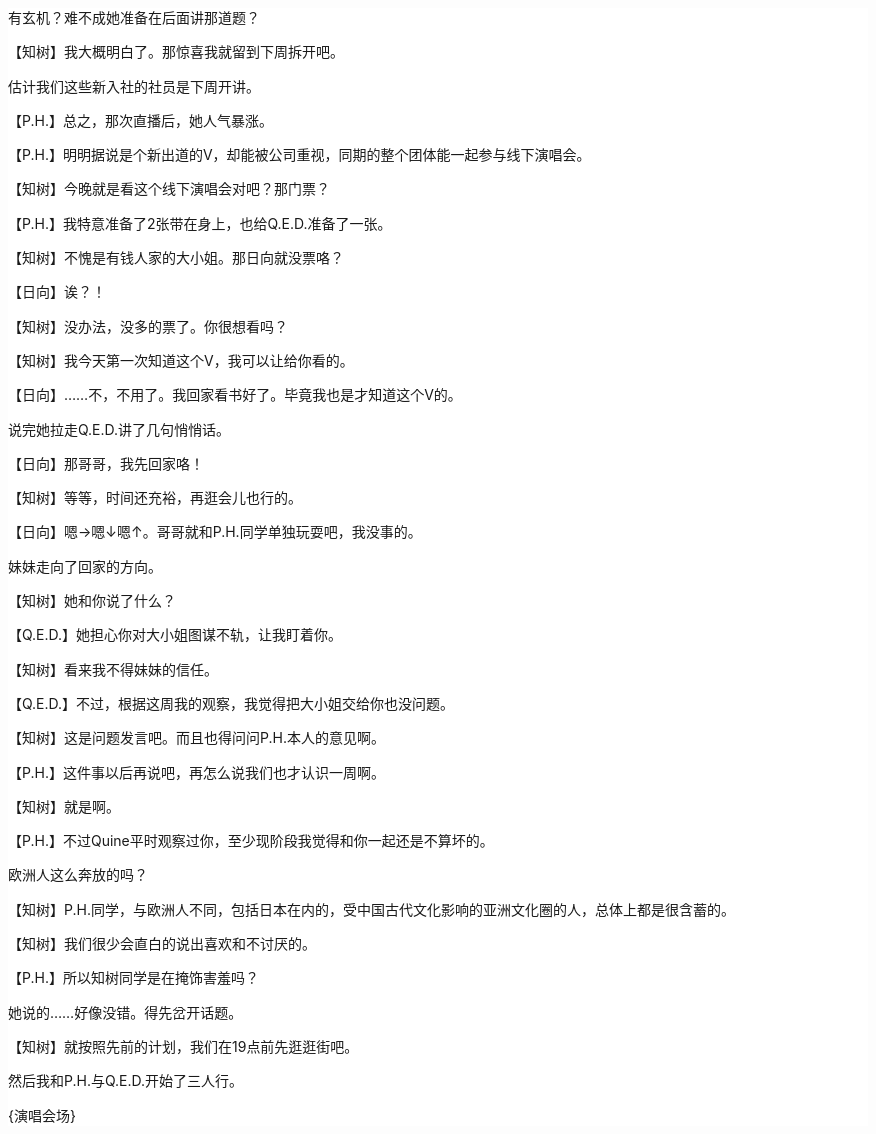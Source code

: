 有玄机？难不成她准备在后面讲那道题？

【知树】我大概明白了。那惊喜我就留到下周拆开吧。

估计我们这些新入社的社员是下周开讲。

【P.H.】总之，那次直播后，她人气暴涨。

【P.H.】明明据说是个新出道的V，却能被公司重视，同期的整个团体能一起参与线下演唱会。

【知树】今晚就是看这个线下演唱会对吧？那门票？

【P.H.】我特意准备了2张带在身上，也给Q.E.D.准备了一张。

【知树】不愧是有钱人家的大小姐。那日向就没票咯？

【日向】诶？！

【知树】没办法，没多的票了。你很想看吗？

【知树】我今天第一次知道这个V，我可以让给你看的。

【日向】……不，不用了。我回家看书好了。毕竟我也是才知道这个V的。

说完她拉走Q.E.D.讲了几句悄悄话。

【日向】那哥哥，我先回家咯！

【知树】等等，时间还充裕，再逛会儿也行的。

【日向】嗯→嗯↓嗯↑。哥哥就和P.H.同学单独玩耍吧，我没事的。

妹妹走向了回家的方向。

【知树】她和你说了什么？

【Q.E.D.】她担心你对大小姐图谋不轨，让我盯着你。

【知树】看来我不得妹妹的信任。

【Q.E.D.】不过，根据这周我的观察，我觉得把大小姐交给你也没问题。

【知树】这是问题发言吧。而且也得问问P.H.本人的意见啊。

【P.H.】这件事以后再说吧，再怎么说我们也才认识一周啊。

【知树】就是啊。

【P.H.】不过Quine平时观察过你，至少现阶段我觉得和你一起还是不算坏的。

欧洲人这么奔放的吗？

【知树】P.H.同学，与欧洲人不同，包括日本在内的，受中国古代文化影响的亚洲文化圈的人，总体上都是很含蓄的。

【知树】我们很少会直白的说出喜欢和不讨厌的。

【P.H.】所以知树同学是在掩饰害羞吗？

她说的……好像没错。得先岔开话题。

【知树】就按照先前的计划，我们在19点前先逛逛街吧。

然后我和P.H.与Q.E.D.开始了三人行。

{演唱会场}
